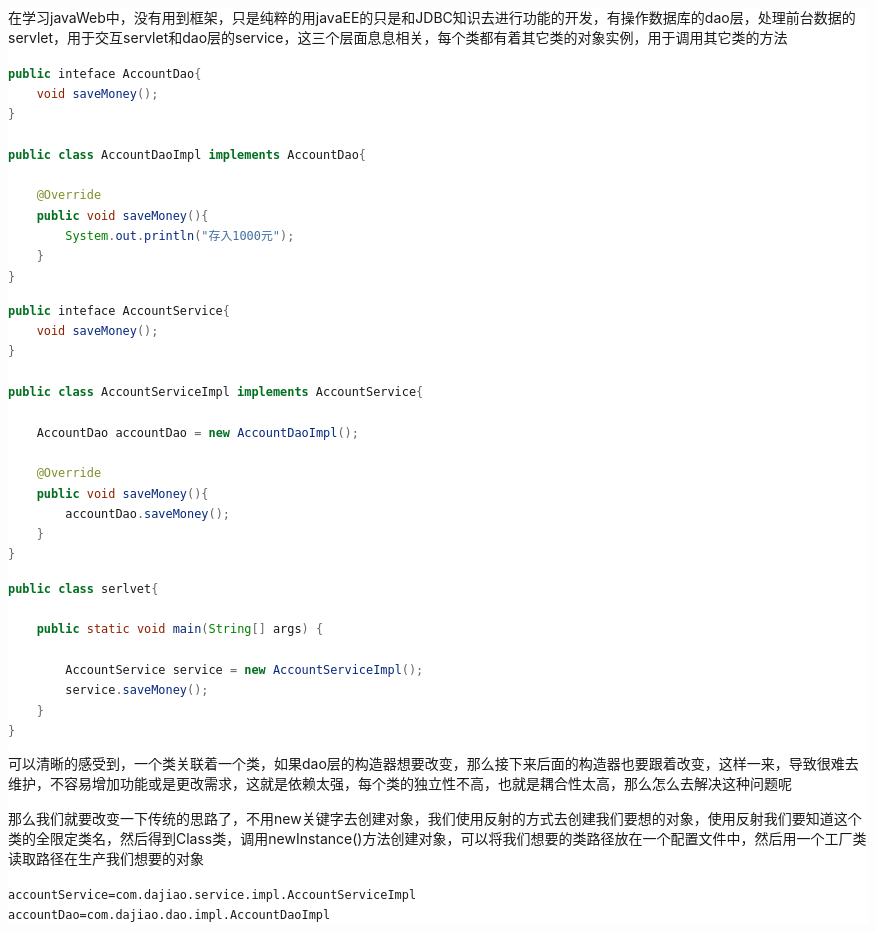 

​			在学习javaWeb中，没有用到框架，只是纯粹的用javaEE的只是和JDBC知识去进行功能的开发，有操作数据库的dao层，处理前台数据的servlet，用于交互servlet和dao层的service，这三个层面息息相关，每个类都有着其它类的对象实例，用于调用其它类的方法

```java
public inteface AccountDao{
    void saveMoney();
}

public class AccountDaoImpl implements AccountDao{
    
    @Override
    public void saveMoney(){
        System.out.println("存入1000元");
    }
}
```

```java
public inteface AccountService{
    void saveMoney();
}

public class AccountServiceImpl implements AccountService{
    
    AccountDao accountDao = new AccountDaoImpl();
    
    @Override
    public void saveMoney(){
        accountDao.saveMoney();
    }
}
```

```java
public class serlvet{
    
    public static void main(String[] args) {
        
        AccountService service = new AccountServiceImpl();
        service.saveMoney();
    }
}
```



​		可以清晰的感受到，一个类关联着一个类，如果dao层的构造器想要改变，那么接下来后面的构造器也要跟着改变，这样一来，导致很难去维护，不容易增加功能或是更改需求，这就是依赖太强，每个类的独立性不高，也就是耦合性太高，那么怎么去解决这种问题呢

​		那么我们就要改变一下传统的思路了，不用new关键字去创建对象，我们使用反射的方式去创建我们要想的对象，使用反射我们要知道这个类的全限定类名，然后得到Class类，调用newInstance()方法创建对象，可以将我们想要的类路径放在一个配置文件中，然后用一个工厂类读取路径在生产我们想要的对象

```properties
accountService=com.dajiao.service.impl.AccountServiceImpl
accountDao=com.dajiao.dao.impl.AccountDaoImpl
```
